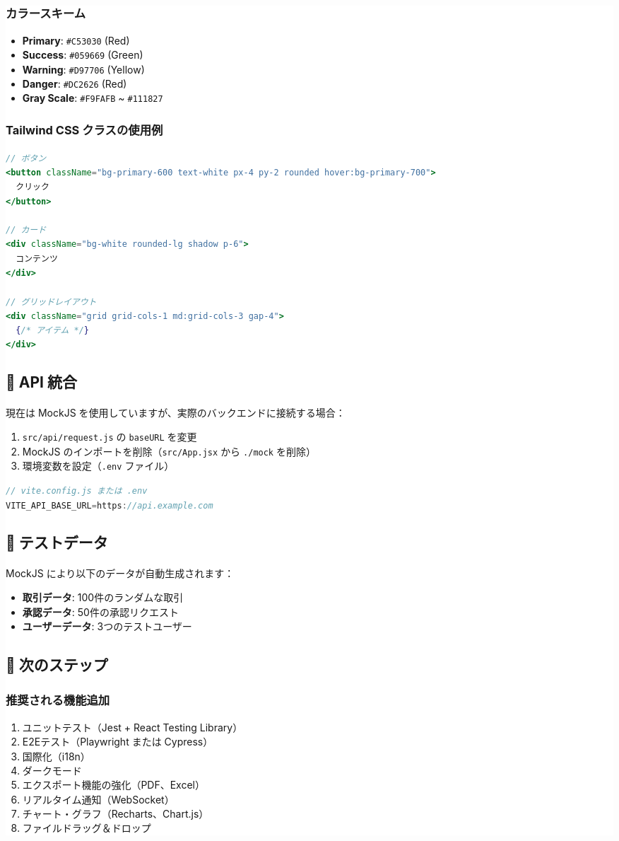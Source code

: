 ### カラースキーム
- **Primary**: `#C53030` (Red)
- **Success**: `#059669` (Green)
- **Warning**: `#D97706` (Yellow)
- **Danger**: `#DC2626` (Red)
- **Gray Scale**: `#F9FAFB` ~ `#111827`

### Tailwind CSS クラスの使用例

```jsx
// ボタン
<button className="bg-primary-600 text-white px-4 py-2 rounded hover:bg-primary-700">
  クリック
</button>

// カード
<div className="bg-white rounded-lg shadow p-6">
  コンテンツ
</div>

// グリッドレイアウト
<div className="grid grid-cols-1 md:grid-cols-3 gap-4">
  {/* アイテム */}
</div>
```

## 🔌 API 統合

現在は MockJS を使用していますが、実際のバックエンドに接続する場合：

1. `src/api/request.js` の `baseURL` を変更
2. MockJS のインポートを削除（`src/App.jsx` から `./mock` を削除）
3. 環境変数を設定（`.env` ファイル）

```javascript
// vite.config.js または .env
VITE_API_BASE_URL=https://api.example.com
```

## 🧪 テストデータ

MockJS により以下のデータが自動生成されます：

- **取引データ**: 100件のランダムな取引
- **承認データ**: 50件の承認リクエスト
- **ユーザーデータ**: 3つのテストユーザー

## 🚀 次のステップ

### 推奨される機能追加
1. ユニットテスト（Jest + React Testing Library）
2. E2Eテスト（Playwright または Cypress）
3. 国際化（i18n）
4. ダークモード
5. エクスポート機能の強化（PDF、Excel）
6. リアルタイム通知（WebSocket）
7. チャート・グラフ（Recharts、Chart.js）
8. ファイルドラッグ＆ドロップ
